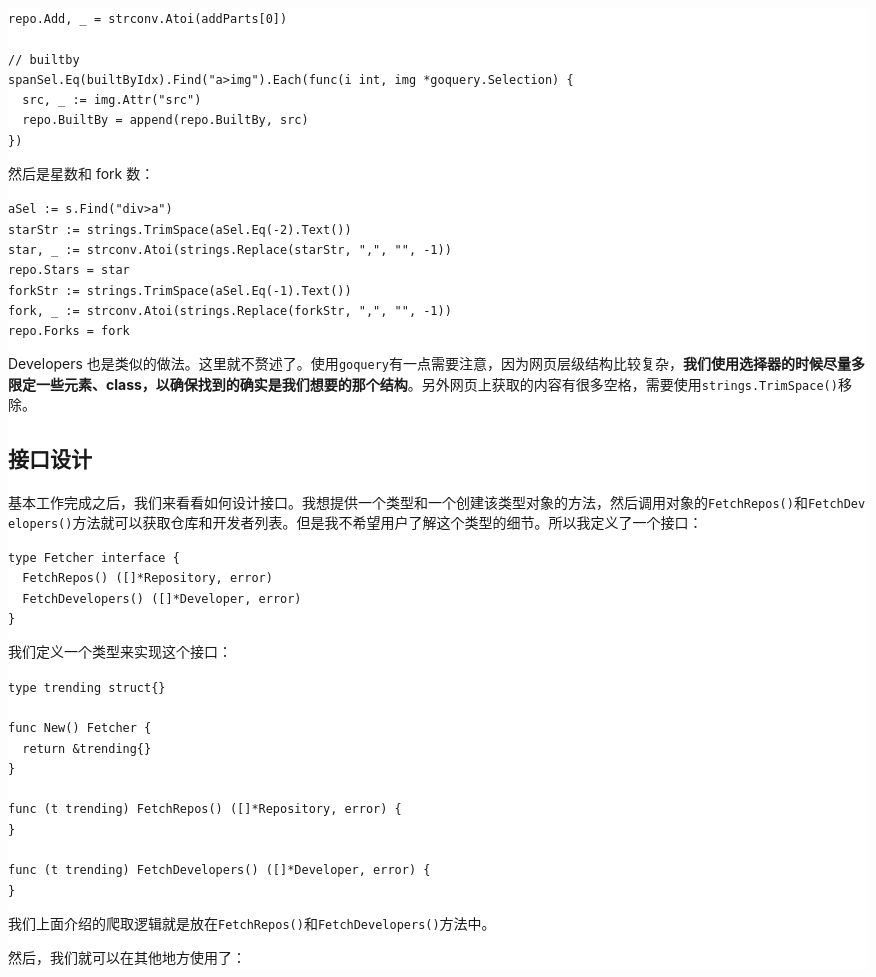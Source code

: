 ```golang
repo.Add, _ = strconv.Atoi(addParts[0])

// builtby
spanSel.Eq(builtByIdx).Find("a>img").Each(func(i int, img *goquery.Selection) {
  src, _ := img.Attr("src")
  repo.BuiltBy = append(repo.BuiltBy, src)
})
```

然后是星数和 fork 数：

```golang
aSel := s.Find("div>a")
starStr := strings.TrimSpace(aSel.Eq(-2).Text())
star, _ := strconv.Atoi(strings.Replace(starStr, ",", "", -1))
repo.Stars = star
forkStr := strings.TrimSpace(aSel.Eq(-1).Text())
fork, _ := strconv.Atoi(strings.Replace(forkStr, ",", "", -1))
repo.Forks = fork
```

Developers 也是类似的做法。这里就不赘述了。使用`goquery`有一点需要注意，因为网页层级结构比较复杂，**我们使用选择器的时候尽量多限定一些元素、class，以确保找到的确实是我们想要的那个结构**。另外网页上获取的内容有很多空格，需要使用`strings.TrimSpace()`移除。

## 接口设计

基本工作完成之后，我们来看看如何设计接口。我想提供一个类型和一个创建该类型对象的方法，然后调用对象的`FetchRepos()`和`FetchDevelopers()`方法就可以获取仓库和开发者列表。但是我不希望用户了解这个类型的细节。所以我定义了一个接口：

```golang
type Fetcher interface {
  FetchRepos() ([]*Repository, error)
  FetchDevelopers() ([]*Developer, error)
}
```

我们定义一个类型来实现这个接口：

```golang
type trending struct{}

func New() Fetcher {
  return &trending{}
}

func (t trending) FetchRepos() ([]*Repository, error) {
}

func (t trending) FetchDevelopers() ([]*Developer, error) {
}
```

我们上面介绍的爬取逻辑就是放在`FetchRepos()`和`FetchDevelopers()`方法中。

然后，我们就可以在其他地方使用了：
